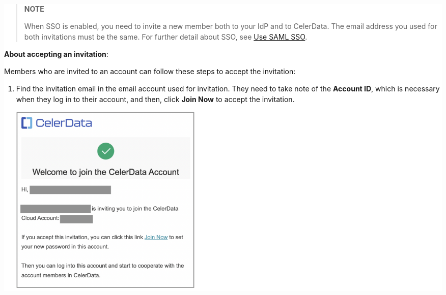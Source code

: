 > **NOTE**
>
> When SSO is enabled, you need to invite a new member both to your IdP and to CelerData. The email address you used for both invitations must be the same. For further detail about SSO, see [Use SAML SSO](../cloud_access_control/use_sso.md).

**About accepting an invitation**:

Members who are invited to an account can follow these steps to accept the invitation:

1. Find the invitation email in the email account used for invitation. They need to take note of the **Account ID**, which is necessary when they log in to their account, and then, click **Join Now** to accept the invitation.

   <img src="../../assets/accept-1.png" width="350"/>
